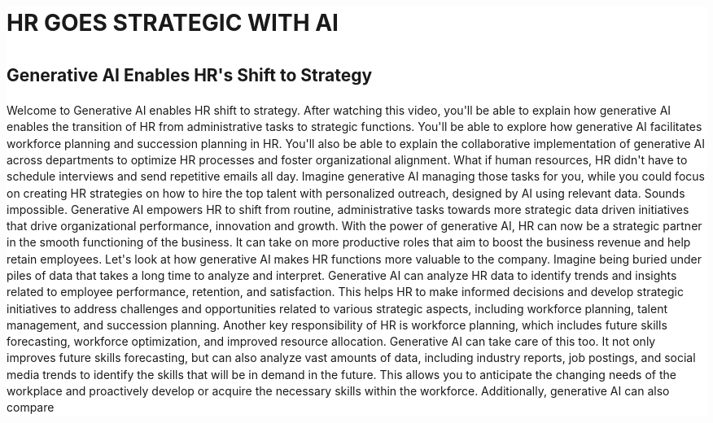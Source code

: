 

# HR GOES STRATEGIC WITH AI

## Generative AI Enables HR's Shift to Strategy

Welcome to Generative AI enables HR shift to strategy.
After watching this video,
you'll be able to explain how generative AI enables
the transition of HR from
administrative tasks to strategic functions.
You'll be able to explore how generative AI
facilitates workforce planning and
succession planning in HR.
You'll also be able to explain
the collaborative implementation of generative AI
across departments to optimize
HR processes and foster organizational alignment.
What if human resources,
HR didn't have to schedule interviews
and send repetitive emails all day.
Imagine generative AI managing those tasks for you,
while you could focus on creating HR strategies
on how to hire the top talent with personalized outreach,
designed by AI using relevant data.
Sounds impossible. Generative AI
empowers HR to shift from routine,
administrative tasks towards
more strategic data driven initiatives
that drive organizational performance,
innovation and growth.
With the power of generative AI,
HR can now be
a strategic partner in
the smooth functioning of the business.
It can take on more productive roles that aim to
boost the business revenue and help retain employees.
Let's look at how generative AI
makes HR functions more valuable to the company.
Imagine being buried under piles of data
that takes a long time to analyze and interpret.
Generative AI can analyze HR data to identify trends and
insights related to employee performance,
retention, and satisfaction.
This helps HR to make informed decisions and develop
strategic initiatives to address challenges and
opportunities related to various strategic aspects,
including workforce planning,
talent management, and succession planning.
Another key responsibility of HR is workforce planning,
which includes future skills forecasting,
workforce optimization, and improved resource allocation.
Generative AI can take care of this too.
It not only improves future skills forecasting,
but can also analyze vast amounts of data,
including industry reports, job postings,
and social media trends to identify
the skills that will be in demand in the future.
This allows you to anticipate
the changing needs of the workplace and
proactively develop or acquire
the necessary skills within the workforce.
Additionally, generative AI can also compare